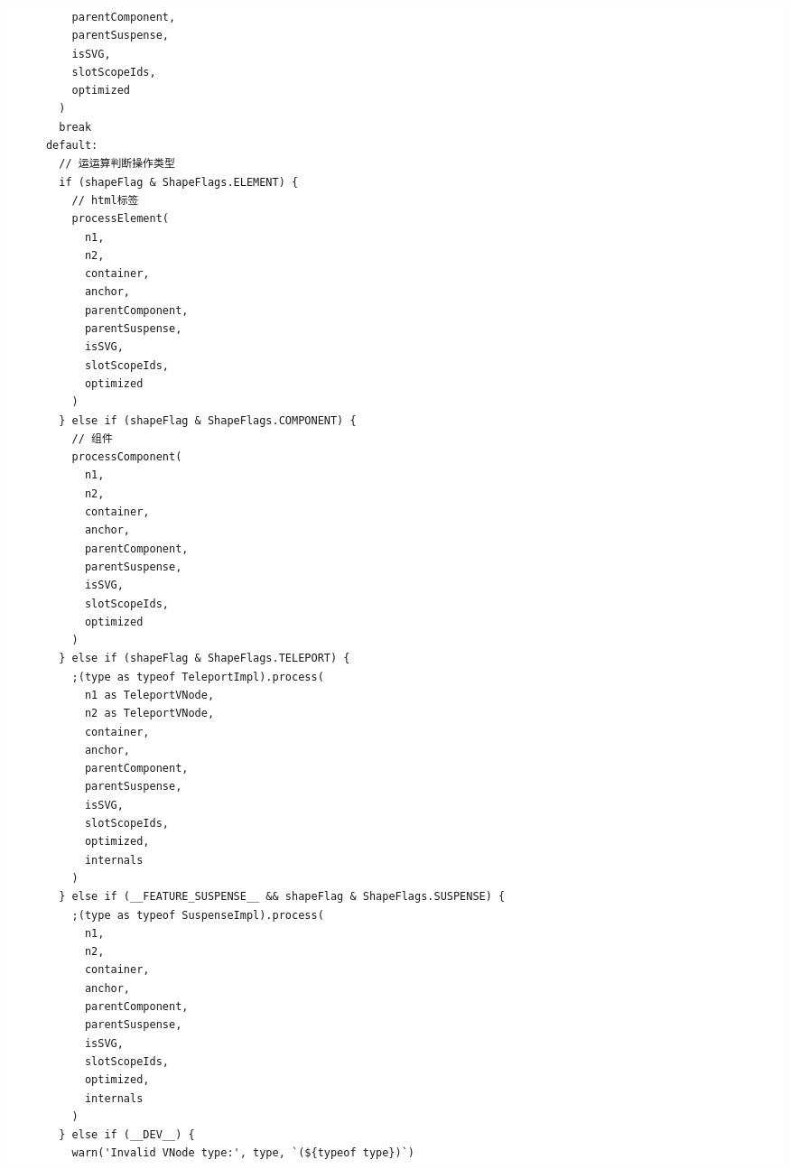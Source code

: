```
          parentComponent,
          parentSuspense,
          isSVG,
          slotScopeIds,
          optimized
        )
        break
      default:
        // 运运算判断操作类型
        if (shapeFlag & ShapeFlags.ELEMENT) {
          // html标签
          processElement(
            n1,
            n2,
            container,
            anchor,
            parentComponent,
            parentSuspense,
            isSVG,
            slotScopeIds,
            optimized
          )
        } else if (shapeFlag & ShapeFlags.COMPONENT) {
          // 组件
          processComponent(
            n1,
            n2,
            container,
            anchor,
            parentComponent,
            parentSuspense,
            isSVG,
            slotScopeIds,
            optimized
          )
        } else if (shapeFlag & ShapeFlags.TELEPORT) {
          ;(type as typeof TeleportImpl).process(
            n1 as TeleportVNode,
            n2 as TeleportVNode,
            container,
            anchor,
            parentComponent,
            parentSuspense,
            isSVG,
            slotScopeIds,
            optimized,
            internals
          )
        } else if (__FEATURE_SUSPENSE__ && shapeFlag & ShapeFlags.SUSPENSE) {
          ;(type as typeof SuspenseImpl).process(
            n1,
            n2,
            container,
            anchor,
            parentComponent,
            parentSuspense,
            isSVG,
            slotScopeIds,
            optimized,
            internals
          )
        } else if (__DEV__) {
          warn('Invalid VNode type:', type, `(${typeof type})`)
```